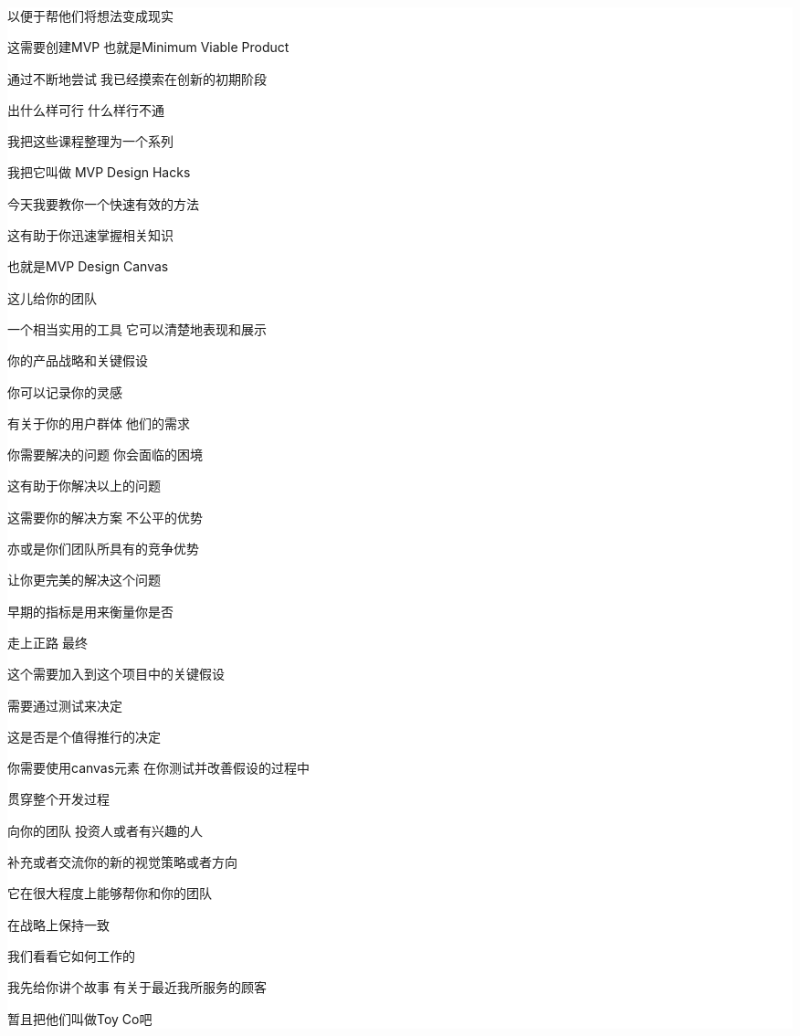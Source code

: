 以便于帮他们将想法变成现实

这需要创建MVP  也就是Minimum Viable Product

通过不断地尝试  我已经摸索在创新的初期阶段

出什么样可行  什么样行不通  

我把这些课程整理为一个系列

我把它叫做  MVP Design Hacks

今天我要教你一个快速有效的方法

这有助于你迅速掌握相关知识

也就是MVP Design Canvas

这儿给你的团队

一个相当实用的工具  它可以清楚地表现和展示

你的产品战略和关键假设

你可以记录你的灵感

有关于你的用户群体 他们的需求

你需要解决的问题  你会面临的困境

这有助于你解决以上的问题

这需要你的解决方案  不公平的优势

亦或是你们团队所具有的竞争优势

让你更完美的解决这个问题

早期的指标是用来衡量你是否

走上正路  最终

这个需要加入到这个项目中的关键假设

需要通过测试来决定

这是否是个值得推行的决定

你需要使用canvas元素  在你测试并改善假设的过程中

贯穿整个开发过程

向你的团队  投资人或者有兴趣的人

补充或者交流你的新的视觉策略或者方向

它在很大程度上能够帮你和你的团队

在战略上保持一致

我们看看它如何工作的

我先给你讲个故事 有关于最近我所服务的顾客

暂且把他们叫做Toy Co吧
